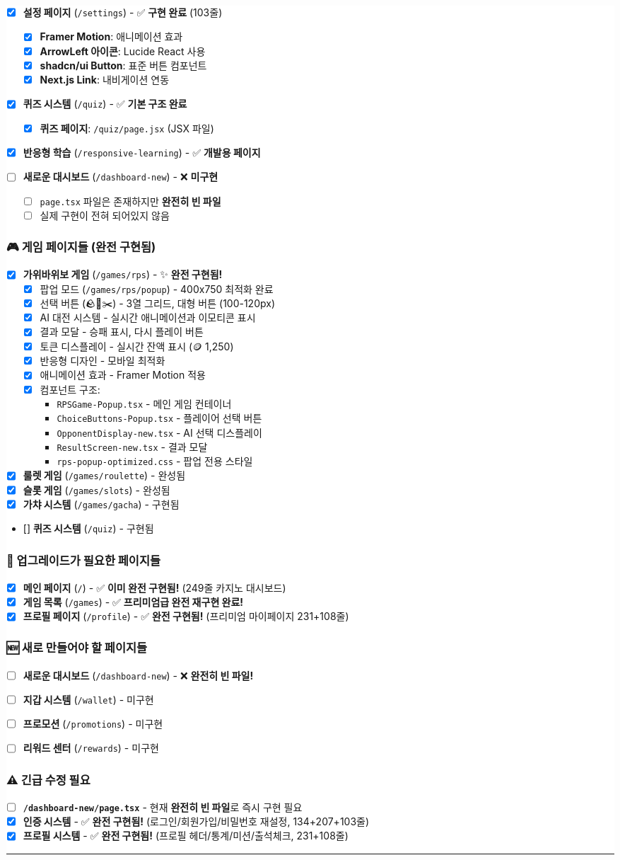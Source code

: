 - [x] **설정 페이지** (`/settings`) - ✅ **구현 완료** (103줄)
  - [x] **Framer Motion**: 애니메이션 효과
  - [x] **ArrowLeft 아이콘**: Lucide React 사용
  - [x] **shadcn/ui Button**: 표준 버튼 컴포넌트
  - [x] **Next.js Link**: 내비게이션 연동

- [x] **퀴즈 시스템** (`/quiz`) - ✅ **기본 구조 완료**
  - [x] **퀴즈 페이지**: `/quiz/page.jsx` (JSX 파일)

- [x] **반응형 학습** (`/responsive-learning`) - ✅ **개발용 페이지**

- [ ] **새로운 대시보드** (`/dashboard-new`) - ❌ **미구현**
  - [ ] `page.tsx` 파일은 존재하지만 **완전히 빈 파일**
  - [ ] 실제 구현이 전혀 되어있지 않음

### 🎮 게임 페이지들 (완전 구현됨)
- [x] **가위바위보 게임** (`/games/rps`) - ✨ **완전 구현됨!**
  - [x] 팝업 모드 (`/games/rps/popup`) - 400x750 최적화 완료
  - [x] 선택 버튼 (🪨📄✂️) - 3열 그리드, 대형 버튼 (100-120px)
  - [x] AI 대전 시스템 - 실시간 애니메이션과 이모티콘 표시
  - [x] 결과 모달 - 승패 표시, 다시 플레이 버튼
  - [x] 토큰 디스플레이 - 실시간 잔액 표시 (🪙 1,250)
  - [x] 반응형 디자인 - 모바일 최적화
  - [x] 애니메이션 효과 - Framer Motion 적용
  - [x] 컴포넌트 구조:
    - `RPSGame-Popup.tsx` - 메인 게임 컨테이너
    - `ChoiceButtons-Popup.tsx` - 플레이어 선택 버튼
    - `OpponentDisplay-new.tsx` - AI 선택 디스플레이
    - `ResultScreen-new.tsx` - 결과 모달
    - `rps-popup-optimized.css` - 팝업 전용 스타일
- [x] **룰렛 게임** (`/games/roulette`) - 완성됨
- [x] **슬롯 게임** (`/games/slots`) - 완성됨
- [x] **가챠 시스템** (`/games/gacha`) - 구현됨
- [] **퀴즈 시스템** (`/quiz`) - 구현됨

### 🔄 업그레이드가 필요한 페이지들
- [x] **메인 페이지** (`/`) - ✅ **이미 완전 구현됨!** (249줄 카지노 대시보드)
- [x] **게임 목록** (`/games`) - ✅ **프리미엄급 완전 재구현 완료!**
- [x] **프로필 페이지** (`/profile`) - ✅ **완전 구현됨!** (프리미엄 마이페이지 231+108줄)

### 🆕 새로 만들어야 할 페이지들
- [ ] **새로운 대시보드** (`/dashboard-new`) - ❌ **완전히 빈 파일!**
- [ ] **지갑 시스템** (`/wallet`) - 미구현
- [ ] **프로모션** (`/promotions`) - 미구현
- [ ] **리워드 센터** (`/rewards`) - 미구현


### ⚠️ **긴급 수정 필요**
- [ ] **`/dashboard-new/page.tsx`** - 현재 **완전히 빈 파일**로 즉시 구현 필요
- [x] **인증 시스템** - ✅ **완전 구현됨!** (로그인/회원가입/비밀번호 재설정, 134+207+103줄)
- [x] **프로필 시스템** - ✅ **완전 구현됨!** (프로필 헤더/통계/미션/출석체크, 231+108줄)

---
